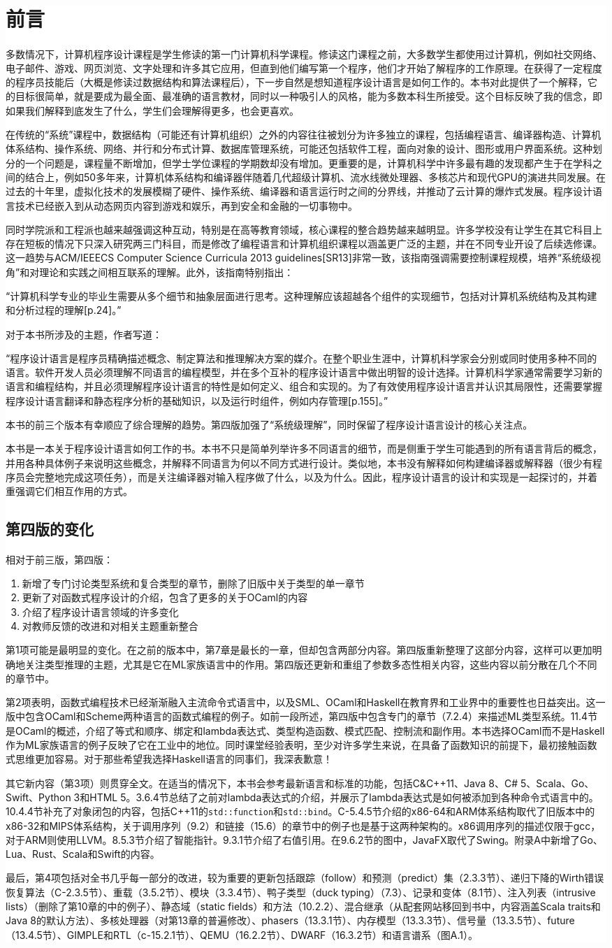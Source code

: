 # 前言

多数情况下，计算机程序设计课程是学生修读的第一门计算机科学课程。修读这门课程之前，大多数学生都使用过计算机，例如社交网络、电子邮件、游戏、网页浏览、文字处理和许多其它应用，但直到他们编写第一个程序，他们才开始了解程序的工作原理。在获得了一定程度的程序员技能后（大概是修读过数据结构和算法课程后），下一步自然是想知道程序设计语言是如何工作的。本书对此提供了一个解释，它的目标很简单，就是要成为最全面、最准确的语言教材，同时以一种吸引人的风格，能为多数本科生所接受。这个目标反映了我的信念，即如果我们解释到底发生了什么，学生们会理解得更多，也会更喜欢。

在传统的“系统”课程中，数据结构（可能还有计算机组织）之外的内容往往被划分为许多独立的课程，包括编程语言、编译器构造、计算机体系结构、操作系统、网络、并行和分布式计算、数据库管理系统，可能还包括软件工程，面向对象的设计、图形或用户界面系统。这种划分的一个问题是，课程量不断增加，但学士学位课程的学期数却没有增加。更重要的是，计算机科学中许多最有趣的发现都产生于在学科之间的结合上，例如50多年来，计算机体系结构和编译器伴随着几代超级计算机、流水线微处理器、多核芯片和现代GPU的演进共同发展。在过去的十年里，虚拟化技术的发展模糊了硬件、操作系统、编译器和语言运行时之间的分界线，并推动了云计算的爆炸式发展。程序设计语言技术已经嵌入到从动态网页内容到游戏和娱乐，再到安全和金融的一切事物中。

同时学院派和工程派也越来越强调这种互动，特别是在高等教育领域，核心课程的整合趋势越来越明显。许多学校没有让学生在其它科目上存在短板的情况下只深入研究两三门科目，而是修改了编程语言和计算机组织课程以涵盖更广泛的主题，并在不同专业开设了后续选修课。这一趋势与ACM/IEEECS Computer Science Curricula 2013 guidelines[SR13]非常一致，该指南强调需要控制课程规模，培养“系统级视角”和对理论和实践之间相互联系的理解。此外，该指南特别指出：

“计算机科学专业的毕业生需要从多个细节和抽象层面进行思考。这种理解应该超越各个组件的实现细节，包括对计算机系统结构及其构建和分析过程的理解[p.24]。”

对于本书所涉及的主题，作者写道：

“程序设计语言是程序员精确描述概念、制定算法和推理解决方案的媒介。在整个职业生涯中，计算机科学家会分别或同时使用多种不同的语言。软件开发人员必须理解不同语言的编程模型，并在多个互补的程序设计语言中做出明智的设计选择。计算机科学家通常需要学习新的语言和编程结构，并且必须理解程序设计语言的特性是如何定义、组合和实现的。为了有效使用程序设计语言并认识其局限性，还需要掌握程序设计语言翻译和静态程序分析的基础知识，以及运行时组件，例如内存管理[p.155]。”

本书的前三个版本有幸顺应了综合理解的趋势。第四版加强了“系统级理解”，同时保留了程序设计语言设计的核心关注点。

本书是一本关于程序设计语言如何工作的书。本书不只是简单列举许多不同语言的细节，而是侧重于学生可能遇到的所有语言背后的概念，并用各种具体例子来说明这些概念，并解释不同语言为何以不同方式进行设计。类似地，本书没有解释如何构建编译器或解释器（很少有程序员会完整地完成这项任务），而是关注编译器对输入程序做了什么，以及为什么。因此，程序设计语言的设计和实现是一起探讨的，并着重强调它们相互作用的方式。

## 第四版的变化

相对于前三版，第四版：

1. 新增了专门讨论类型系统和复合类型的章节，删除了旧版中关于类型的单一章节
2. 更新了对函数式程序设计的介绍，包含了更多的关于OCaml的内容
3. 介绍了程序设计语言领域的许多变化
4. 对教师反馈的改进和对相关主题重新整合

第1项可能是最明显的变化。在之前的版本中，第7章是最长的一章，但却包含两部分内容。第四版重新整理了这部分内容，这样可以更加明确地关注类型推理的主题，尤其是它在ML家族语言中的作用。第四版还更新和重组了参数多态性相关内容，这些内容以前分散在几个不同的章节中。

第2项表明，函数式编程技术已经渐渐融入主流命令式语言中，以及SML、OCaml和Haskell在教育界和工业界中的重要性也日益突出。这一版中包含OCaml和Scheme两种语言的函数式编程的例子。如前一段所述，第四版中包含专门的章节（7.2.4）来描述ML类型系统。11.4节是OCaml的概述，介绍了等式和顺序、绑定和lambda表达式、类型构造函数、模式匹配、控制流和副作用。本书选择OCaml而不是Haskell作为ML家族语言的例子反映了它在工业中的地位。同时课堂经验表明，至少对许多学生来说，在具备了函数知识的前提下，最初接触函数式思维更加容易。对于那些希望我选择Haskell语言的同事们，我深表歉意！

其它新内容（第3项）则贯穿全文。在适当的情况下，本书会参考最新语言和标准的功能，包括C&C++11、Java 8、C# 5、Scala、Go、Swift、Python 3和HTML 5。3.6.4节总结了之前对lambda表达式的介绍，并展示了lambda表达式是如何被添加到各种命令式语言中的。10.4.4节补充了对象闭包的内容，包括C++11的`std::function`和`std::bind`。C-5.4.5节介绍的x86-64和ARM体系结构取代了旧版本中的x86-32和MIPS体系结构，关于调用序列（9.2）和链接（15.6）的章节中的例子也是基于这两种架构的。x86调用序列的描述仅限于gcc，对于ARM则使用LLVM。8.5.3节介绍了智能指针。9.3.1节介绍了右值引用。在9.6.2节的图中，JavaFX取代了Swing。附录A中新增了Go、Lua、Rust、Scala和Swift的内容。

最后，第4项包括对全书几乎每一部分的改进，较为重要的更新包括跟踪（follow）和预测（predict）集（2.3.3节）、递归下降的Wirth错误恢复算法（C-2.3.5节）、重载（3.5.2节）、模块（3.3.4节）、鸭子类型（duck typing）（7.3）、记录和变体（8.1节）、注入列表（intrusive lists）（删除了第10章的中的例子）、静态域（static fields）和方法（10.2.2）、混合继承（从配套网站移回到书中，内容涵盖Scala traits和Java 8的默认方法）、多核处理器（对第13章的普遍修改）、phasers（13.3.1节）、内存模型（13.3.3节）、信号量（13.3.5节）、future（13.4.5节）、GIMPLE和RTL（c-15.2.1节）、QEMU（16.2.2节）、DWARF（16.3.2节）和语言谱系（图A.1）。
